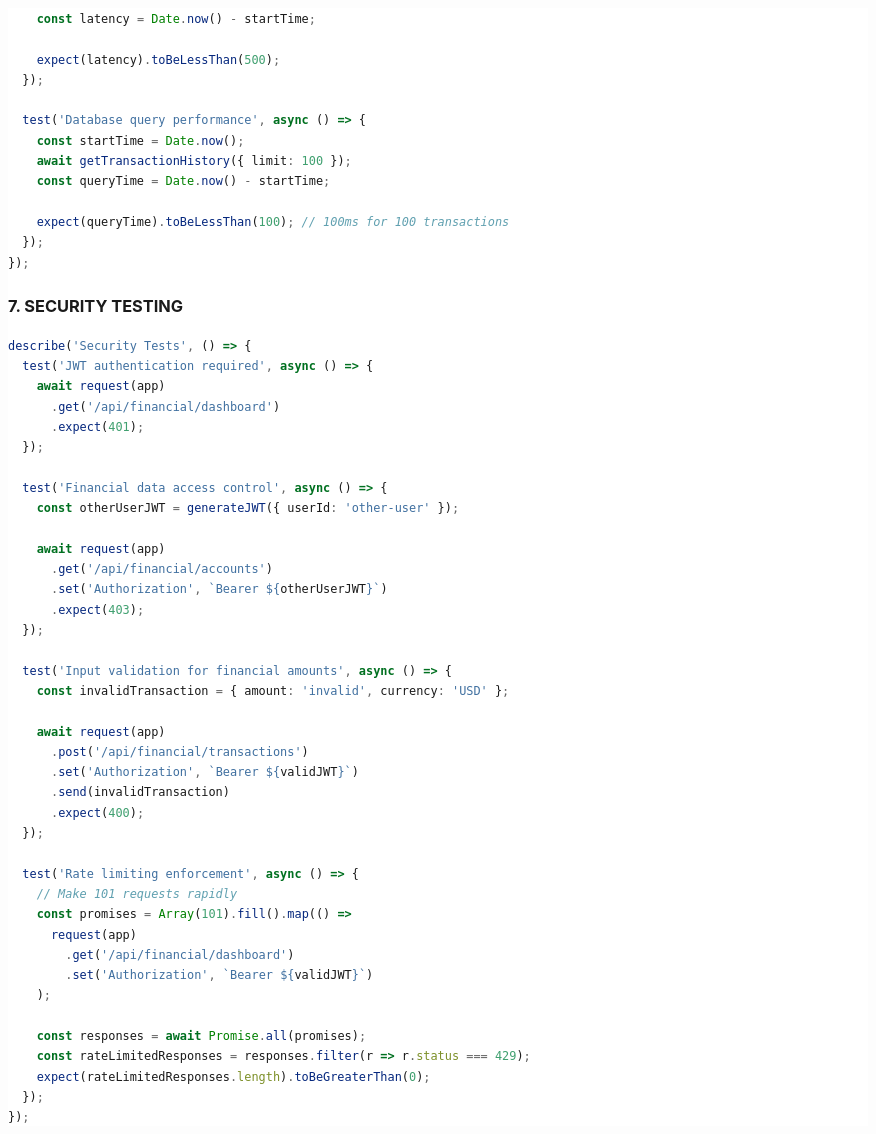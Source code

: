 ```typescript
    const latency = Date.now() - startTime;
    
    expect(latency).toBeLessThan(500);
  });

  test('Database query performance', async () => {
    const startTime = Date.now();
    await getTransactionHistory({ limit: 100 });
    const queryTime = Date.now() - startTime;
    
    expect(queryTime).toBeLessThan(100); // 100ms for 100 transactions
  });
});
```

### 7. SECURITY TESTING
```typescript
describe('Security Tests', () => {
  test('JWT authentication required', async () => {
    await request(app)
      .get('/api/financial/dashboard')
      .expect(401);
  });

  test('Financial data access control', async () => {
    const otherUserJWT = generateJWT({ userId: 'other-user' });
    
    await request(app)
      .get('/api/financial/accounts')
      .set('Authorization', `Bearer ${otherUserJWT}`)
      .expect(403);
  });

  test('Input validation for financial amounts', async () => {
    const invalidTransaction = { amount: 'invalid', currency: 'USD' };
    
    await request(app)
      .post('/api/financial/transactions')
      .set('Authorization', `Bearer ${validJWT}`)
      .send(invalidTransaction)
      .expect(400);
  });

  test('Rate limiting enforcement', async () => {
    // Make 101 requests rapidly
    const promises = Array(101).fill().map(() => 
      request(app)
        .get('/api/financial/dashboard')
        .set('Authorization', `Bearer ${validJWT}`)
    );
    
    const responses = await Promise.all(promises);
    const rateLimitedResponses = responses.filter(r => r.status === 429);
    expect(rateLimitedResponses.length).toBeGreaterThan(0);
  });
});
```
